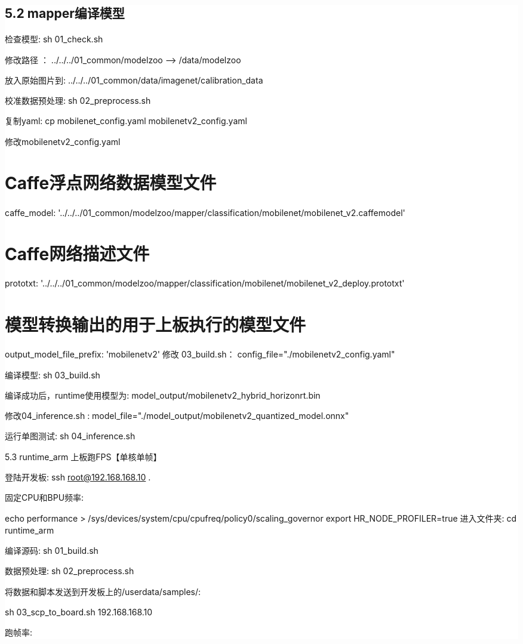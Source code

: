 ## 5.2 mapper编译模型

检查模型: sh 01_check.sh

修改路径 ：
../../../01_common/modelzoo  --> /data/modelzoo


放入原始图片到: ../../../01_common/data/imagenet/calibration_data




校准数据预处理: sh 02_preprocess.sh

复制yaml: cp mobilenet_config.yaml mobilenetv2_config.yaml

修改mobilenetv2_config.yaml

# Caffe浮点网络数据模型文件
caffe_model: '../../../01_common/modelzoo/mapper/classification/mobilenet/mobilenet_v2.caffemodel'
# Caffe网络描述文件
prototxt: '../../../01_common/modelzoo/mapper/classification/mobilenet/mobilenet_v2_deploy.prototxt'
# 模型转换输出的用于上板执行的模型文件
output_model_file_prefix: 'mobilenetv2'
修改 03_build.sh： config_file="./mobilenetv2_config.yaml"

编译模型: sh 03_build.sh

编译成功后，runtime使用模型为: model_output/mobilenetv2_hybrid_horizonrt.bin

修改04_inference.sh : model_file="./model_output/mobilenetv2_quantized_model.onnx"

运行单图测试: sh 04_inference.sh

5.3 runtime_arm 上板跑FPS【单核单帧】

登陆开发板: ssh root@192.168.168.10 .

固定CPU和BPU频率:

echo performance > /sys/devices/system/cpu/cpufreq/policy0/scaling_governor
export HR_NODE_PROFILER=true
进入文件夹: cd runtime_arm

编译源码: sh 01_build.sh

数据预处理: sh 02_preprocess.sh

将数据和脚本发送到开发板上的/userdata/samples/:

sh 03_scp_to_board.sh 192.168.168.10

跑帧率:
